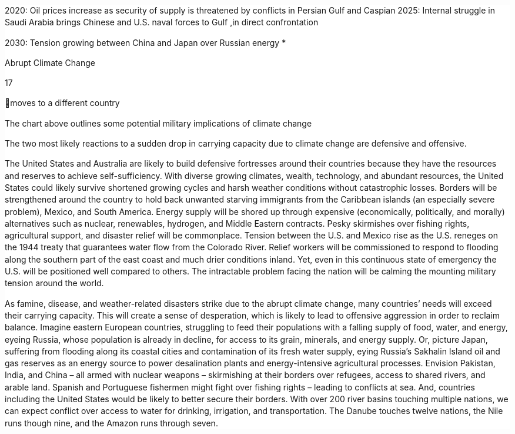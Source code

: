  2020: Oil prices
increase as security of
supply is threatened
by conflicts in Persian
Gulf and Caspian
2025: Internal struggle
in Saudi Arabia brings
Chinese and U.S.
naval forces to Gulf ,in
direct confrontation

2030: Tension growing
between China and
Japan over Russian
energy
*

Abrupt Climate Change

17

moves to a different
country

The chart above outlines some potential military implications of climate change

The two most likely reactions to a sudden drop in carrying capacity due to climate
change are defensive and offensive.

The United States and Australia are likely to build defensive fortresses around their
countries because they have the resources and reserves to achieve self-sufficiency.
With diverse growing climates, wealth, technology, and abundant resources, the
United States could likely survive shortened growing cycles and harsh weather
conditions without catastrophic losses.  Borders will be strengthened around the
country to hold back unwanted starving immigrants from the Caribbean islands (an
especially severe problem), Mexico, and South America. Energy supply will be
shored up through expensive (economically, politically, and morally) alternatives
such as nuclear, renewables, hydrogen, and Middle Eastern contracts.  Pesky
skirmishes over fishing rights, agricultural support, and disaster relief will be
commonplace. Tension between the U.S. and Mexico rise as the U.S. reneges on the
1944 treaty that guarantees water flow from the Colorado River. Relief workers will
be commissioned to respond to flooding along the southern part of the east coast and
much drier conditions inland.  Yet, even in this continuous state of emergency the
U.S. will be positioned well compared to others.  The intractable problem facing the
nation will be calming the mounting military tension around the world.

As famine, disease, and weather-related disasters strike due to the abrupt climate
change, many countries’ needs will exceed their carrying capacity.  This will create a
sense of desperation, which is likely to lead to offensive aggression in order to
reclaim balance.  Imagine eastern European countries, struggling to feed their
populations with a falling supply of food, water, and energy, eyeing Russia, whose
population is already in decline, for access to its grain, minerals, and energy supply.
Or, picture Japan, suffering from flooding along its coastal cities and contamination
of its fresh water supply, eying Russia’s Sakhalin Island oil and gas reserves as an
energy source to power desalination plants and energy-intensive agricultural
processes. Envision Pakistan, India, and China – all armed with nuclear weapons –
skirmishing at their borders over refugees, access to shared rivers, and arable land.
Spanish and Portuguese fishermen might fight over fishing rights – leading to
conflicts at sea.  And, countries including the United States would be likely to better
secure their borders. With over 200 river basins touching multiple nations, we can
expect conflict over access to water for drinking, irrigation, and transportation. The
Danube touches twelve nations, the Nile runs though nine, and the Amazon runs
through seven.
